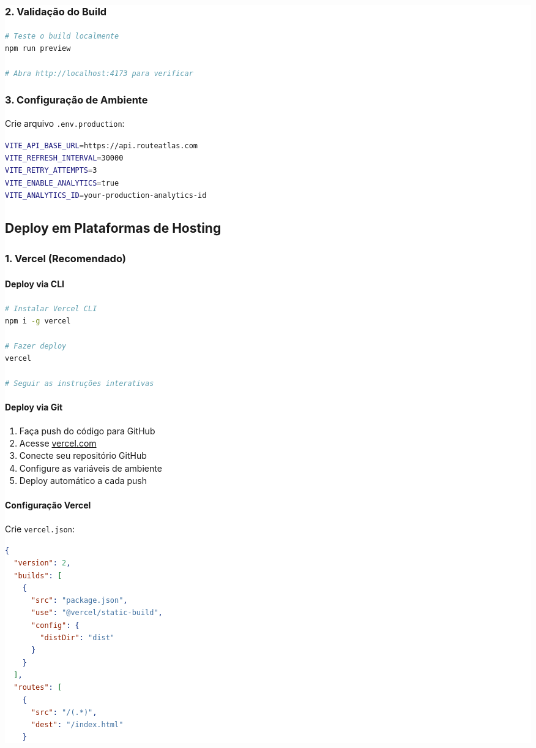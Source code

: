 ### 2. Validação do Build

```bash
# Teste o build localmente
npm run preview

# Abra http://localhost:4173 para verificar
```

### 3. Configuração de Ambiente

Crie arquivo `.env.production`:

```bash
VITE_API_BASE_URL=https://api.routeatlas.com
VITE_REFRESH_INTERVAL=30000
VITE_RETRY_ATTEMPTS=3
VITE_ENABLE_ANALYTICS=true
VITE_ANALYTICS_ID=your-production-analytics-id
```

## Deploy em Plataformas de Hosting

### 1. Vercel (Recomendado)

#### Deploy via CLI

```bash
# Instalar Vercel CLI
npm i -g vercel

# Fazer deploy
vercel

# Seguir as instruções interativas
```

#### Deploy via Git

1. Faça push do código para GitHub
2. Acesse [vercel.com](https://vercel.com)
3. Conecte seu repositório GitHub
4. Configure as variáveis de ambiente
5. Deploy automático a cada push

#### Configuração Vercel

Crie `vercel.json`:

```json
{
  "version": 2,
  "builds": [
    {
      "src": "package.json",
      "use": "@vercel/static-build",
      "config": {
        "distDir": "dist"
      }
    }
  ],
  "routes": [
    {
      "src": "/(.*)",
      "dest": "/index.html"
    }
```